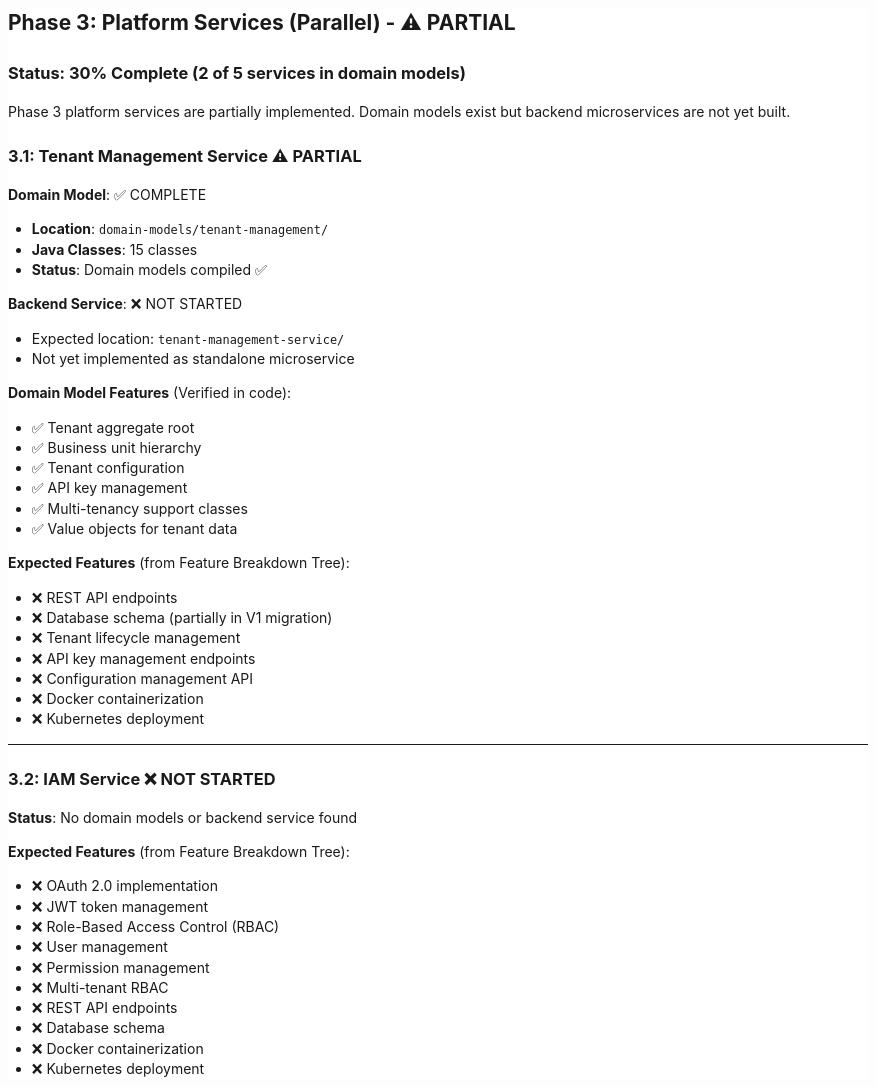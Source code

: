 ## Phase 3: Platform Services (Parallel) - ⚠️ PARTIAL

### Status: 30% Complete (2 of 5 services in domain models)

Phase 3 platform services are partially implemented. Domain models exist but backend microservices are not yet built.

### 3.1: Tenant Management Service ⚠️ PARTIAL

**Domain Model**: ✅ COMPLETE
- **Location**: `domain-models/tenant-management/`
- **Java Classes**: 15 classes
- **Status**: Domain models compiled ✅

**Backend Service**: ❌ NOT STARTED
- Expected location: `tenant-management-service/`
- Not yet implemented as standalone microservice

**Domain Model Features** (Verified in code):
- ✅ Tenant aggregate root
- ✅ Business unit hierarchy
- ✅ Tenant configuration
- ✅ API key management
- ✅ Multi-tenancy support classes
- ✅ Value objects for tenant data

**Expected Features** (from Feature Breakdown Tree):
- ❌ REST API endpoints
- ❌ Database schema (partially in V1 migration)
- ❌ Tenant lifecycle management
- ❌ API key management endpoints
- ❌ Configuration management API
- ❌ Docker containerization
- ❌ Kubernetes deployment

---

### 3.2: IAM Service ❌ NOT STARTED

**Status**: No domain models or backend service found

**Expected Features** (from Feature Breakdown Tree):
- ❌ OAuth 2.0 implementation
- ❌ JWT token management
- ❌ Role-Based Access Control (RBAC)
- ❌ User management
- ❌ Permission management
- ❌ Multi-tenant RBAC
- ❌ REST API endpoints
- ❌ Database schema
- ❌ Docker containerization
- ❌ Kubernetes deployment

